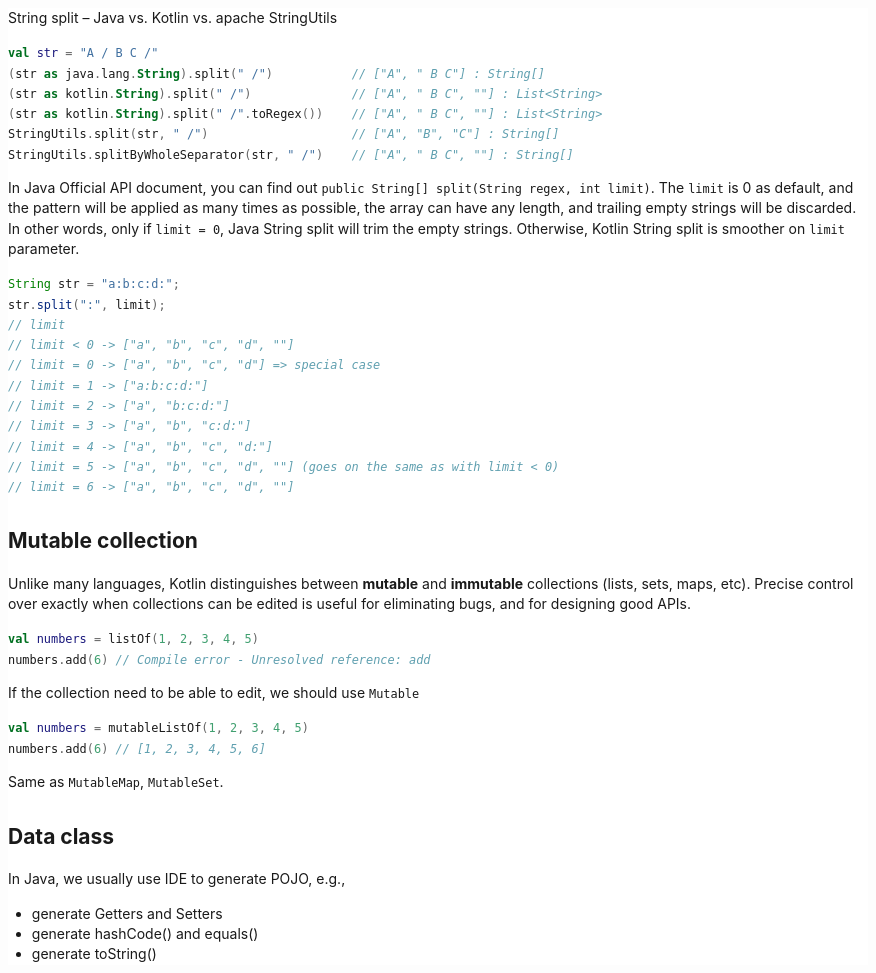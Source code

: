 String split – Java vs. Kotlin vs. apache StringUtils
``` kotlin
val str = "A / B C /"
(str as java.lang.String).split(" /")           // ["A", " B C"] : String[]
(str as kotlin.String).split(" /")              // ["A", " B C", ""] : List<String>
(str as kotlin.String).split(" /".toRegex())    // ["A", " B C", ""] : List<String>
StringUtils.split(str, " /")                    // ["A", "B", "C"] : String[]
StringUtils.splitByWholeSeparator(str, " /")    // ["A", " B C", ""] : String[]
```

In Java Official API document, you can find out `public String[] split(String regex, int limit)`. The `limit` is 0 as default, and the pattern will be applied as many times as possible, the array can have any length, and trailing empty strings will be discarded. In other words, only if `limit = 0`, Java String split will trim the empty strings. Otherwise, Kotlin String split is smoother on `limit` parameter.
``` java
String str = "a:b:c:d:";
str.split(":", limit);
// limit
// limit < 0 -> ["a", "b", "c", "d", ""]
// limit = 0 -> ["a", "b", "c", "d"] => special case
// limit = 1 -> ["a:b:c:d:"]
// limit = 2 -> ["a", "b:c:d:"]
// limit = 3 -> ["a", "b", "c:d:"]
// limit = 4 -> ["a", "b", "c", "d:"]
// limit = 5 -> ["a", "b", "c", "d", ""] (goes on the same as with limit < 0)
// limit = 6 -> ["a", "b", "c", "d", ""]
```

## Mutable collection <a name="mutable"></a>

Unlike many languages, Kotlin distinguishes between **mutable** and **immutable** collections (lists, sets, maps, etc). Precise control over exactly when collections can be edited is useful for eliminating bugs, and for designing good APIs.

``` kotlin
val numbers = listOf(1, 2, 3, 4, 5)
numbers.add(6) // Compile error - Unresolved reference: add
```

If the collection need to be able to edit, we should use `Mutable`

``` kotlin
val numbers = mutableListOf(1, 2, 3, 4, 5)
numbers.add(6) // [1, 2, 3, 4, 5, 6]
```

Same as `MutableMap`, `MutableSet`.


## Data class <a name="data"></a>

In Java, we usually use IDE to generate POJO, e.g.,
- generate Getters and Setters
- generate hashCode() and equals()
- generate toString()
